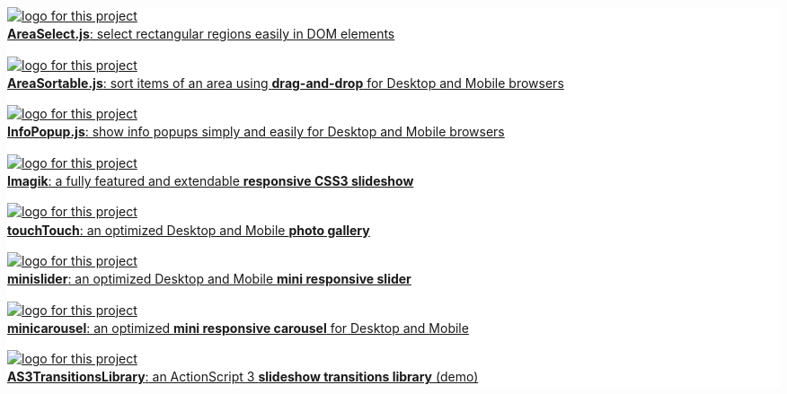 <p>
    <a href="https://foo123.github.io/examples/area-select/"><img alt="logo for this project" src="https://foo123.github.io/thumbs/area-select.jpg" width="300"></a>
    <br>  
    <a href="https://foo123.github.io/examples/area-select/"><b>AreaSelect.js</b>: select rectangular regions easily in DOM elements</a>
</p>

<p>
    <a href="https://foo123.github.io/examples/area-sortable/"><img alt="logo for this project" src="https://foo123.github.io/thumbs/area-sortable.jpg" width="300"></a>
    <br>  
    <a href="https://foo123.github.io/examples/area-sortable/"><b>AreaSortable.js</b>: sort items of an area using <b>drag-and-drop</b> for Desktop and Mobile browsers</a>
</p>

<p>
    <a href="https://foo123.github.io/examples/infopopup/"><img alt="logo for this project" src="https://foo123.github.io/thumbs/infopopup.jpg" width="300"></a>
    <br>  
    <a href="https://foo123.github.io/examples/infopopup/"><b>InfoPopup.js</b>: show info popups simply and easily for Desktop and Mobile browsers</a>
</p>

<p>
    <a href="https://foo123.github.io/examples/imagik/"><img alt="logo for this project" src="https://foo123.github.io/thumbs/imagik.jpg" width="300"></a>
    <br>  
    <a href="https://foo123.github.io/examples/imagik/"><b>Imagik</b>: a fully featured and extendable <b>responsive CSS3 slideshow</b></a>
</p>

<p>
    <a href="https://foo123.github.io/examples/touchtouch/"><img alt="logo for this project" src="https://foo123.github.io/thumbs/touchtouch.jpg" width="300"></a>
    <br>  
    <a href="https://foo123.github.io/examples/touchtouch/"><b>touchTouch</b>: an optimized Desktop and Mobile <b>photo gallery</b></a>
</p>

<p>
    <a href="https://foo123.github.io/examples/minislider/"><img alt="logo for this project" src="https://foo123.github.io/thumbs/minislider.jpg" width="300"></a>
    <br>  
    <a href="https://foo123.github.io/examples/minislider/"><b>minislider</b>: an optimized Desktop and Mobile <b>mini responsive slider</b></a>
</p>

<p>
    <a href="https://foo123.github.io/examples/minicarousel/"><img alt="logo for this project" src="https://foo123.github.io/thumbs/minicarousel.png" width="300"></a>
    <br>  
    <a href="https://foo123.github.io/examples/minicarousel/"><b>minicarousel</b>: an optimized <b>mini responsive carousel</b> for Desktop and Mobile</a>
</p>

<p>
    <a href="https://foo123.github.io/examples/as3-transitions-lib/"><img alt="logo for this project" src="https://foo123.github.io/thumbs/as3-transitions.jpg" width="300"></a>
    <br>  
    <a href="https://foo123.github.io/examples/as3-transitions-lib/"><b>AS3TransitionsLibrary</b>: an ActionScript 3 <b>slideshow transitions library</b> (demo)</a>
</p>
